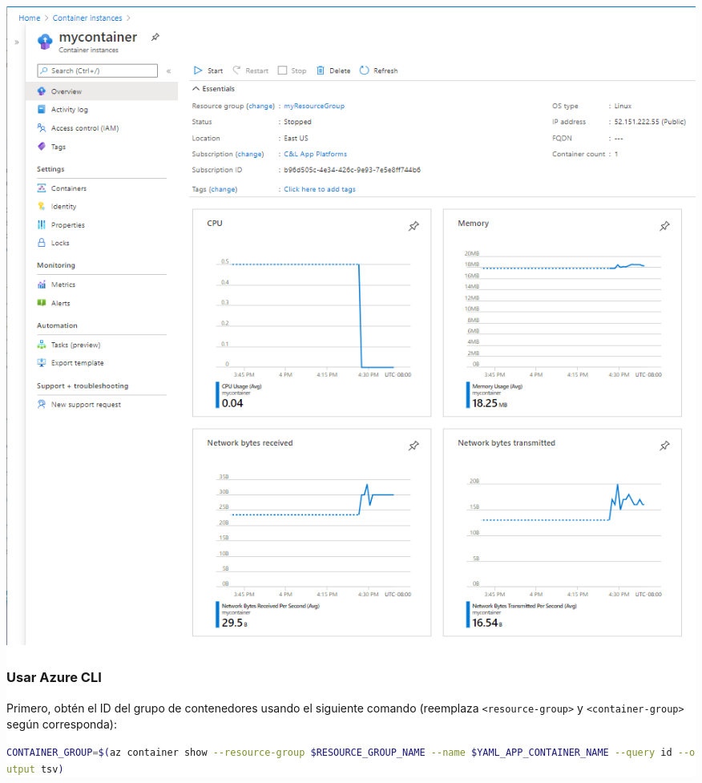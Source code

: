![metrics](./images/metrics.png)


### Usar Azure CLI

Primero, obtén el ID del grupo de contenedores usando el siguiente comando (reemplaza `<resource-group>` y `<container-group>` según corresponda):

```bash
CONTAINER_GROUP=$(az container show --resource-group $RESOURCE_GROUP_NAME --name $YAML_APP_CONTAINER_NAME --query id --output tsv)
```
